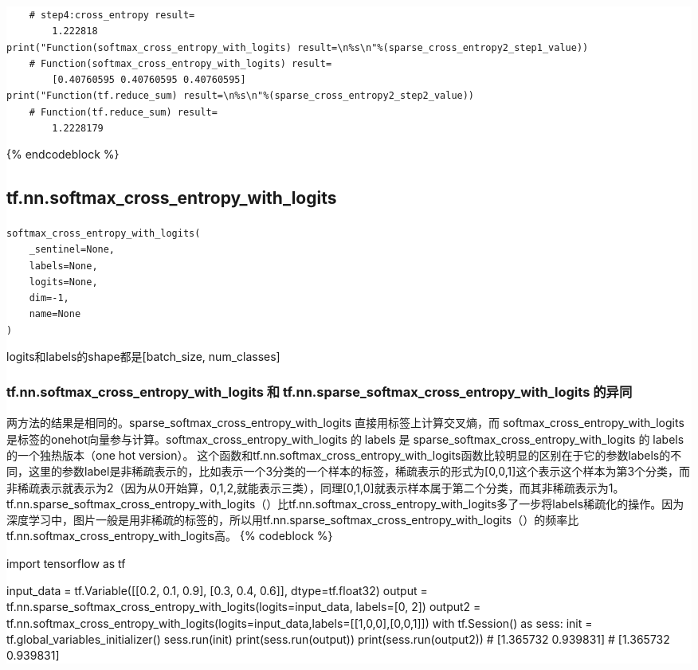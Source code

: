 		# step4:cross_entropy result=
			1.222818
    print("Function(softmax_cross_entropy_with_logits) result=\n%s\n"%(sparse_cross_entropy2_step1_value))
		# Function(softmax_cross_entropy_with_logits) result=
			[0.40760595 0.40760595 0.40760595]
    print("Function(tf.reduce_sum) result=\n%s\n"%(sparse_cross_entropy2_step2_value))  
		# Function(tf.reduce_sum) result=
			1.2228179

{% endcodeblock %}

## tf.nn.softmax_cross_entropy_with_logits

	softmax_cross_entropy_with_logits(
		_sentinel=None,
		labels=None,
		logits=None,
		dim=-1,
		name=None
	)
	
logits和labels的shape都是[batch_size, num_classes]
### tf.nn.softmax_cross_entropy_with_logits 和 tf.nn.sparse_softmax_cross_entropy_with_logits 的异同
两方法的结果是相同的。sparse_softmax_cross_entropy_with_logits 直接用标签上计算交叉熵，而 softmax_cross_entropy_with_logits 是标签的onehot向量参与计算。softmax_cross_entropy_with_logits 的 labels 是 sparse_softmax_cross_entropy_with_logits 的 labels 的一个独热版本（one hot version）。
这个函数和tf.nn.softmax_cross_entropy_with_logits函数比较明显的区别在于它的参数labels的不同，这里的参数label是非稀疏表示的，比如表示一个3分类的一个样本的标签，稀疏表示的形式为[0,0,1]这个表示这个样本为第3个分类，而非稀疏表示就表示为2（因为从0开始算，0,1,2,就能表示三类），同理[0,1,0]就表示样本属于第二个分类，而其非稀疏表示为1。
tf.nn.sparse_softmax_cross_entropy_with_logits（）比tf.nn.softmax_cross_entropy_with_logits多了一步将labels稀疏化的操作。因为深度学习中，图片一般是用非稀疏的标签的，所以用tf.nn.sparse_softmax_cross_entropy_with_logits（）的频率比tf.nn.softmax_cross_entropy_with_logits高。
{% codeblock %}

import tensorflow as tf

input_data = tf.Variable([[0.2, 0.1, 0.9], [0.3, 0.4, 0.6]], dtype=tf.float32)
output = tf.nn.sparse_softmax_cross_entropy_with_logits(logits=input_data, labels=[0, 2])
output2 = tf.nn.softmax_cross_entropy_with_logits(logits=input_data,labels=[[1,0,0],[0,0,1]])
with tf.Session() as sess:
    init = tf.global_variables_initializer()
    sess.run(init)
    print(sess.run(output))
    print(sess.run(output2))
		# [1.365732 0.939831]
		# [1.365732 0.939831]
